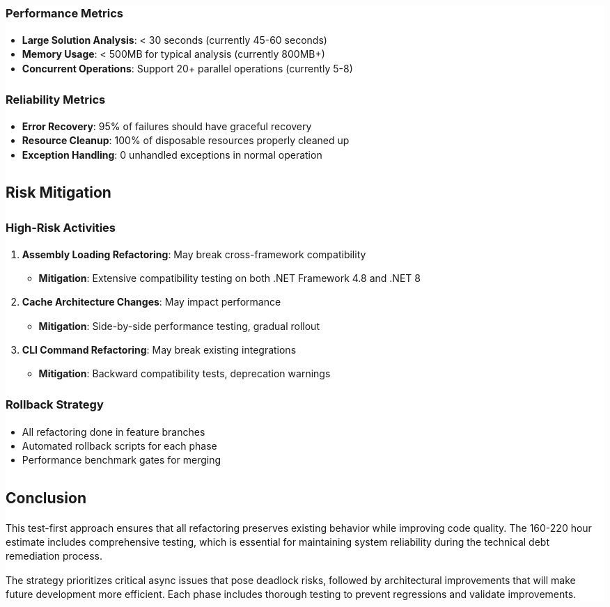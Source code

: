 ### Performance Metrics
- **Large Solution Analysis**: < 30 seconds (currently 45-60 seconds)
- **Memory Usage**: < 500MB for typical analysis (currently 800MB+)
- **Concurrent Operations**: Support 20+ parallel operations (currently 5-8)

### Reliability Metrics
- **Error Recovery**: 95% of failures should have graceful recovery
- **Resource Cleanup**: 100% of disposable resources properly cleaned up
- **Exception Handling**: 0 unhandled exceptions in normal operation

## Risk Mitigation

### High-Risk Activities
1. **Assembly Loading Refactoring**: May break cross-framework compatibility
   - **Mitigation**: Extensive compatibility testing on both .NET Framework 4.8 and .NET 8

2. **Cache Architecture Changes**: May impact performance
   - **Mitigation**: Side-by-side performance testing, gradual rollout

3. **CLI Command Refactoring**: May break existing integrations
   - **Mitigation**: Backward compatibility tests, deprecation warnings

### Rollback Strategy
- All refactoring done in feature branches
- Automated rollback scripts for each phase
- Performance benchmark gates for merging

## Conclusion

This test-first approach ensures that all refactoring preserves existing behavior while improving code quality. The 160-220 hour estimate includes comprehensive testing, which is essential for maintaining system reliability during the technical debt remediation process.

The strategy prioritizes critical async issues that pose deadlock risks, followed by architectural improvements that will make future development more efficient. Each phase includes thorough testing to prevent regressions and validate improvements.